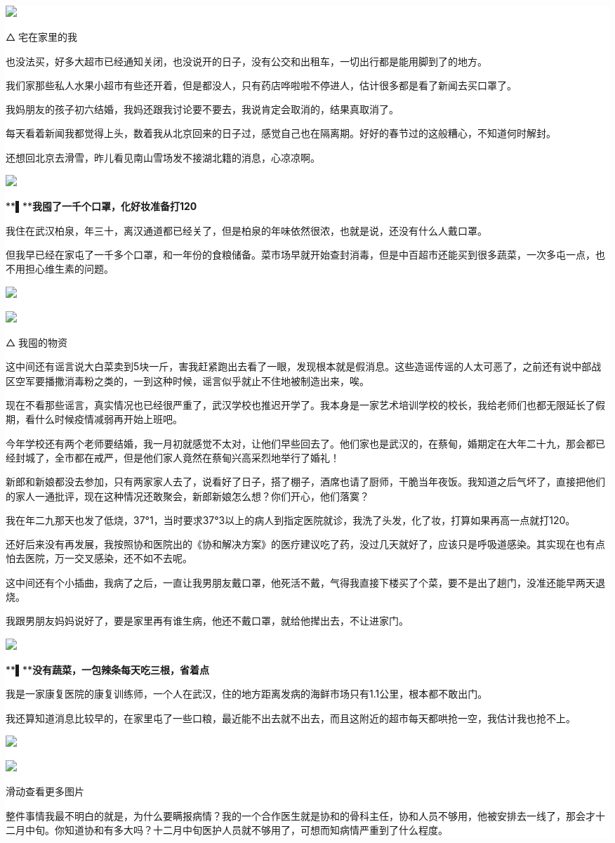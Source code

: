 ![](/images/post/96aa280507be804291f1d2a0fcb4e188.jpg)

△ 宅在家里的我

也没法买，好多大超市已经通知关闭，也没说开的日子，没有公交和出租车，一切出行都是能用脚到了的地方。

我们家那些私人水果小超市有些还开着，但是都没人，只有药店哗啦啦不停进人，估计很多都是看了新闻去买口罩了。

我妈朋友的孩子初六结婚，我妈还跟我讨论要不要去，我说肯定会取消的，结果真取消了。

每天看着新闻我都觉得上头，数着我从北京回来的日子过，感觉自己也在隔离期。好好的春节过的这般糟心，不知道何时解封。

还想回北京去滑雪，昨儿看见南山雪场发不接湖北籍的消息，心凉凉啊。

![](/images/post/34a1c5e982cab32edf5bc737827d20b3.jpg)

**▌****我囤了一千个口罩，化好妆准备打120**

我住在武汉柏泉，年三十，离汉通道都已经关了，但是柏泉的年味依然很浓，也就是说，还没有什么人戴口罩。  

但我早已经在家屯了一千多个口罩，和一年份的食粮储备。菜市场早就开始查封消毒，但是中百超市还能买到很多蔬菜，一次多屯一点，也不用担心维生素的问题。

![](/images/post/05c3be9e39bae59004b4e0caef0d307f.jpg)

![](/images/post/02b126b3c21b2f8b70cdb5959d70b356.jpg)

△ 我囤的物资

这中间还有谣言说大白菜卖到5块一斤，害我赶紧跑出去看了一眼，发现根本就是假消息。这些造谣传谣的人太可恶了，之前还有说中部战区空军要播撒消毒粉之类的，一到这种时候，谣言似乎就止不住地被制造出来，唉。

现在不看那些谣言，真实情况也已经很严重了，武汉学校也推迟开学了。我本身是一家艺术培训学校的校长，我给老师们也都无限延长了假期，看什么时候疫情减弱再开始上班吧。

今年学校还有两个老师要结婚，我一月初就感觉不太对，让他们早些回去了。他们家也是武汉的，在蔡甸，婚期定在大年二十九，那会都已经封城了，全市都在戒严，但是他们家人竟然在蔡甸兴高采烈地举行了婚礼！

新郎和新娘都没去参加，只有两家家人去了，说看好了日子，搭了棚子，酒席也请了厨师，干脆当年夜饭。我知道之后气坏了，直接把他们的家人一通批评，现在这种情况还敢聚会，新郎新娘怎么想？你们开心，他们落寞？

我在年二九那天也发了低烧，37°1，当时要求37°3以上的病人到指定医院就诊，我洗了头发，化了妆，打算如果再高一点就打120。

还好后来没有再发展，我按照协和医院出的《协和解决方案》的医疗建议吃了药，没过几天就好了，应该只是呼吸道感染。其实现在也有点怕去医院，万一交叉感染，还不如不去呢。

这中间还有个小插曲，我病了之后，一直让我男朋友戴口罩，他死活不戴，气得我直接下楼买了个菜，要不是出了趟门，没准还能早两天退烧。

我跟男朋友妈妈说好了，要是家里再有谁生病，他还不戴口罩，就给他撵出去，不让进家门。

![](/images/post/d9aa64e4ece53108becaf6ba88411d21.jpg)

**▌****没有蔬菜，一包辣条每天吃三根，省着点**

我是一家康复医院的康复训练师，一个人在武汉，住的地方距离发病的海鲜市场只有1.1公里，根本都不敢出门。

我还算知道消息比较早的，在家里屯了一些口粮，最近能不出去就不出去，而且这附近的超市每天都哄抢一空，我估计我也抢不上。

![](/images/post/137605873ccea50a87624db94e7359ac.jpg)

![](/images/post/f84df3356e45c8ef624442379720b9af.jpg)

滑动查看更多图片

整件事情我最不明白的就是，为什么要瞒报病情？我的一个合作医生就是协和的骨科主任，协和人员不够用，他被安排去一线了，那会才十二月中旬。你知道协和有多大吗？十二月中旬医护人员就不够用了，可想而知病情严重到了什么程度。

